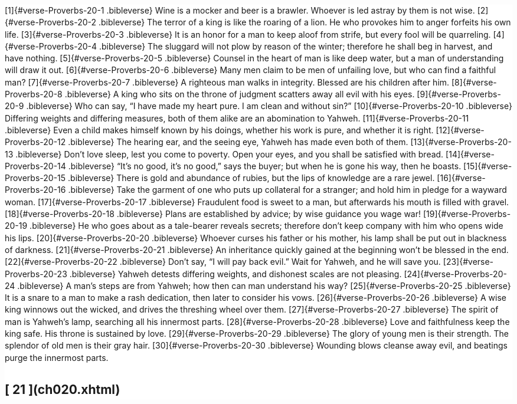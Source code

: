 [1]{#verse-Proverbs-20-1 .bibleverse} Wine is a mocker and beer is a brawler. Whoever is led astray by them is not wise. [2]{#verse-Proverbs-20-2 .bibleverse} The terror of a king is like the roaring of a lion. He who provokes him to anger forfeits his own life. [3]{#verse-Proverbs-20-3 .bibleverse} It is an honor for a man to keep aloof from strife, but every fool will be quarreling. [4]{#verse-Proverbs-20-4 .bibleverse} The sluggard will not plow by reason of the winter; therefore he shall beg in harvest, and have nothing. [5]{#verse-Proverbs-20-5 .bibleverse} Counsel in the heart of man is like deep water, but a man of understanding will draw it out. [6]{#verse-Proverbs-20-6 .bibleverse} Many men claim to be men of unfailing love, but who can find a faithful man? [7]{#verse-Proverbs-20-7 .bibleverse} A righteous man walks in integrity. Blessed are his children after him. [8]{#verse-Proverbs-20-8 .bibleverse} A king who sits on the throne of judgment scatters away all evil with his eyes. [9]{#verse-Proverbs-20-9 .bibleverse} Who can say, “I have made my heart pure. I am clean and without sin?” [10]{#verse-Proverbs-20-10 .bibleverse} Differing weights and differing measures, both of them alike are an abomination to Yahweh. [11]{#verse-Proverbs-20-11 .bibleverse} Even a child makes himself known by his doings, whether his work is pure, and whether it is right. [12]{#verse-Proverbs-20-12 .bibleverse} The hearing ear, and the seeing eye, Yahweh has made even both of them. [13]{#verse-Proverbs-20-13 .bibleverse} Don’t love sleep, lest you come to poverty. Open your eyes, and you shall be satisfied with bread. [14]{#verse-Proverbs-20-14 .bibleverse} “It’s no good, it’s no good,” says the buyer; but when he is gone his way, then he boasts. [15]{#verse-Proverbs-20-15 .bibleverse} There is gold and abundance of rubies, but the lips of knowledge are a rare jewel. [16]{#verse-Proverbs-20-16 .bibleverse} Take the garment of one who puts up collateral for a stranger; and hold him in pledge for a wayward woman. [17]{#verse-Proverbs-20-17 .bibleverse} Fraudulent food is sweet to a man, but afterwards his mouth is filled with gravel. [18]{#verse-Proverbs-20-18 .bibleverse} Plans are established by advice; by wise guidance you wage war! [19]{#verse-Proverbs-20-19 .bibleverse} He who goes about as a tale-bearer reveals secrets; therefore don’t keep company with him who opens wide his lips. [20]{#verse-Proverbs-20-20 .bibleverse} Whoever curses his father or his mother, his lamp shall be put out in blackness of darkness. [21]{#verse-Proverbs-20-21 .bibleverse} An inheritance quickly gained at the beginning won’t be blessed in the end. [22]{#verse-Proverbs-20-22 .bibleverse} Don’t say, “I will pay back evil.” Wait for Yahweh, and he will save you. [23]{#verse-Proverbs-20-23 .bibleverse} Yahweh detests differing weights, and dishonest scales are not pleasing. [24]{#verse-Proverbs-20-24 .bibleverse} A man’s steps are from Yahweh; how then can man understand his way? [25]{#verse-Proverbs-20-25 .bibleverse} It is a snare to a man to make a rash dedication, then later to consider his vows. [26]{#verse-Proverbs-20-26 .bibleverse} A wise king winnows out the wicked, and drives the threshing wheel over them. [27]{#verse-Proverbs-20-27 .bibleverse} The spirit of man is Yahweh’s lamp, searching all his innermost parts. [28]{#verse-Proverbs-20-28 .bibleverse} Love and faithfulness keep the king safe. His throne is sustained by love. [29]{#verse-Proverbs-20-29 .bibleverse} The glory of young men is their strength. The splendor of old men is their gray hair. [30]{#verse-Proverbs-20-30 .bibleverse} Wounding blows cleanse away evil, and beatings purge the innermost parts. 

<h2 class="chaptertitle">[&nbsp;21&nbsp;](ch020.xhtml)<span><span id="chapter-Proverbs-21"></span></span></h2>
 